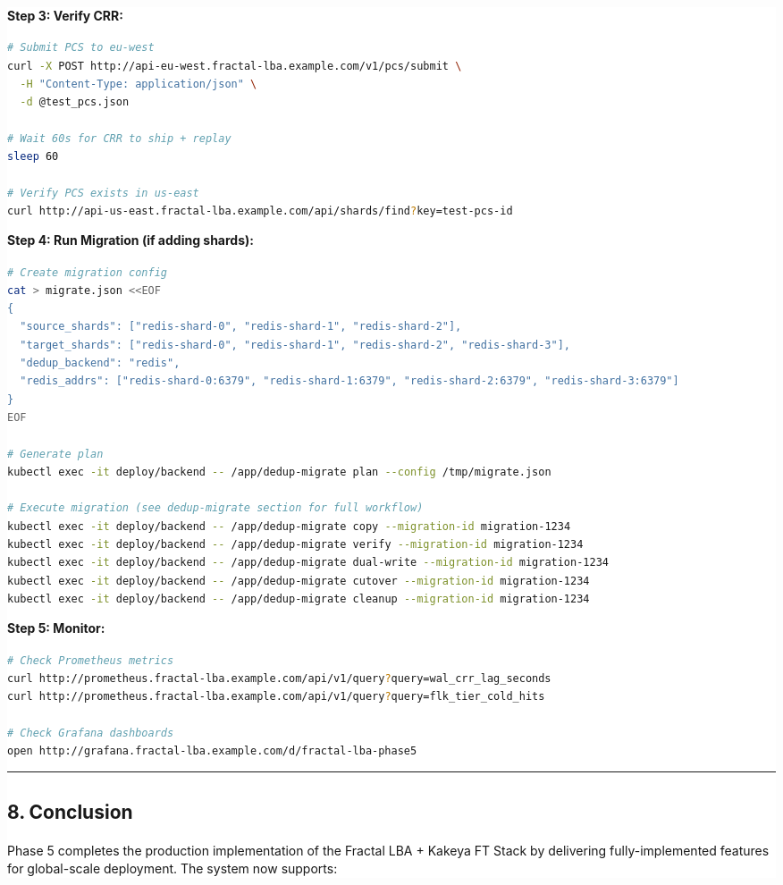 **Step 3: Verify CRR:**
```bash
# Submit PCS to eu-west
curl -X POST http://api-eu-west.fractal-lba.example.com/v1/pcs/submit \
  -H "Content-Type: application/json" \
  -d @test_pcs.json

# Wait 60s for CRR to ship + replay
sleep 60

# Verify PCS exists in us-east
curl http://api-us-east.fractal-lba.example.com/api/shards/find?key=test-pcs-id
```

**Step 4: Run Migration (if adding shards):**
```bash
# Create migration config
cat > migrate.json <<EOF
{
  "source_shards": ["redis-shard-0", "redis-shard-1", "redis-shard-2"],
  "target_shards": ["redis-shard-0", "redis-shard-1", "redis-shard-2", "redis-shard-3"],
  "dedup_backend": "redis",
  "redis_addrs": ["redis-shard-0:6379", "redis-shard-1:6379", "redis-shard-2:6379", "redis-shard-3:6379"]
}
EOF

# Generate plan
kubectl exec -it deploy/backend -- /app/dedup-migrate plan --config /tmp/migrate.json

# Execute migration (see dedup-migrate section for full workflow)
kubectl exec -it deploy/backend -- /app/dedup-migrate copy --migration-id migration-1234
kubectl exec -it deploy/backend -- /app/dedup-migrate verify --migration-id migration-1234
kubectl exec -it deploy/backend -- /app/dedup-migrate dual-write --migration-id migration-1234
kubectl exec -it deploy/backend -- /app/dedup-migrate cutover --migration-id migration-1234
kubectl exec -it deploy/backend -- /app/dedup-migrate cleanup --migration-id migration-1234
```

**Step 5: Monitor:**
```bash
# Check Prometheus metrics
curl http://prometheus.fractal-lba.example.com/api/v1/query?query=wal_crr_lag_seconds
curl http://prometheus.fractal-lba.example.com/api/v1/query?query=flk_tier_cold_hits

# Check Grafana dashboards
open http://grafana.fractal-lba.example.com/d/fractal-lba-phase5
```

---

## 8. Conclusion

Phase 5 completes the production implementation of the Fractal LBA + Kakeya FT Stack by delivering fully-implemented features for global-scale deployment. The system now supports:
